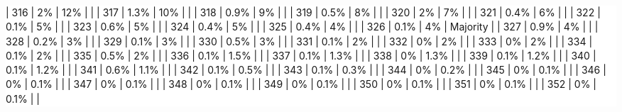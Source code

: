 | 316 | 2% | 12% |  |
| 317 | 1.3% | 10% |  |
| 318 | 0.9% | 9% |  |
| 319 | 0.5% | 8% |  |
| 320 | 2% | 7% |  |
| 321 | 0.4% | 6% |  |
| 322 | 0.1% | 5% |  |
| 323 | 0.6% | 5% |  |
| 324 | 0.4% | 5% |  |
| 325 | 0.4% | 4% |  |
| 326 | 0.1% | 4% | Majority |
| 327 | 0.9% | 4% |  |
| 328 | 0.2% | 3% |  |
| 329 | 0.1% | 3% |  |
| 330 | 0.5% | 3% |  |
| 331 | 0.1% | 2% |  |
| 332 | 0% | 2% |  |
| 333 | 0% | 2% |  |
| 334 | 0.1% | 2% |  |
| 335 | 0.5% | 2% |  |
| 336 | 0.1% | 1.5% |  |
| 337 | 0.1% | 1.3% |  |
| 338 | 0% | 1.3% |  |
| 339 | 0.1% | 1.2% |  |
| 340 | 0.1% | 1.2% |  |
| 341 | 0.6% | 1.1% |  |
| 342 | 0.1% | 0.5% |  |
| 343 | 0.1% | 0.3% |  |
| 344 | 0% | 0.2% |  |
| 345 | 0% | 0.1% |  |
| 346 | 0% | 0.1% |  |
| 347 | 0% | 0.1% |  |
| 348 | 0% | 0.1% |  |
| 349 | 0% | 0.1% |  |
| 350 | 0% | 0.1% |  |
| 351 | 0% | 0.1% |  |
| 352 | 0% | 0.1% |  |